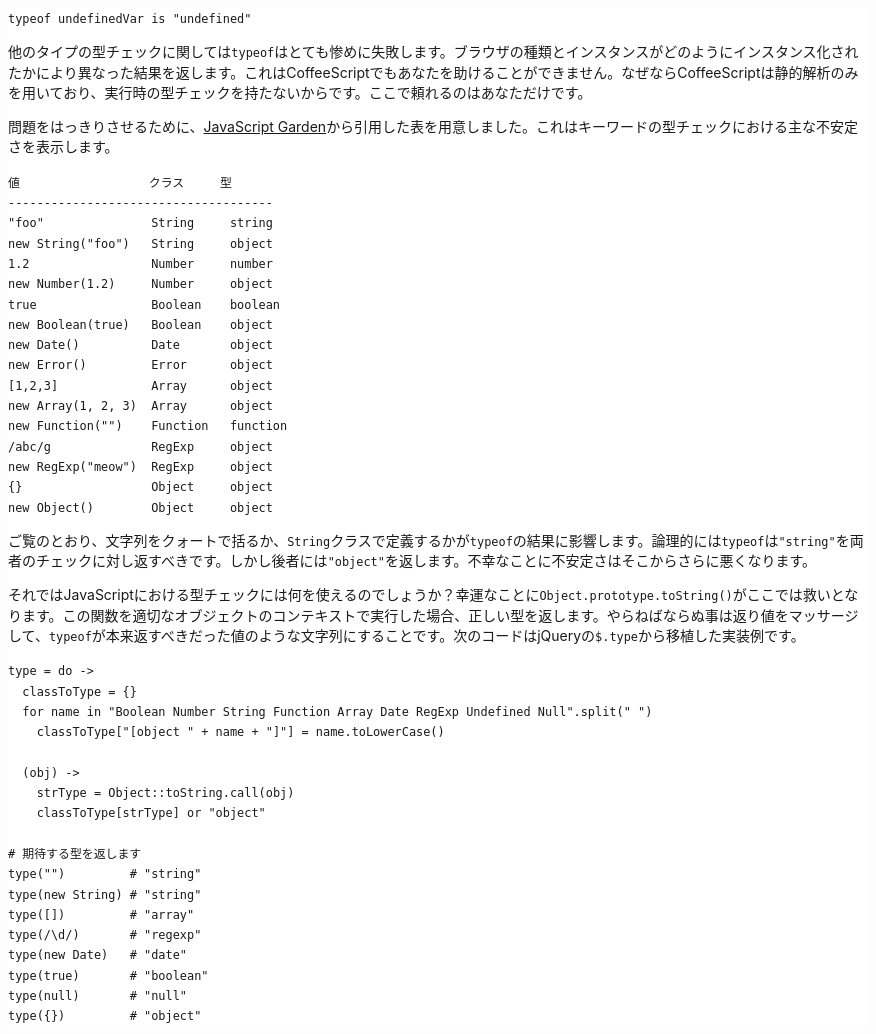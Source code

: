 

    typeof undefinedVar is "undefined"

他のタイプの型チェックに関しては`typeof`はとても惨めに失敗します。ブラウザの種類とインスタンスがどのようにインスタンス化されたかにより異なった結果を返します。これはCoffeeScriptでもあなたを助けることができません。なぜならCoffeeScriptは静的解析のみを用いており、実行時の型チェックを持たないからです。ここで頼れるのはあなただけです。

問題をはっきりさせるために、[JavaScript Garden](http://bonsaiden.github.com/JavaScript-Garden/)から引用した表を用意しました。これはキーワードの型チェックにおける主な不安定さを表示します。
  
    値                  クラス     型
    -------------------------------------
    "foo"               String     string
    new String("foo")   String     object
    1.2                 Number     number
    new Number(1.2)     Number     object
    true                Boolean    boolean
    new Boolean(true)   Boolean    object
    new Date()          Date       object
    new Error()         Error      object
    [1,2,3]             Array      object
    new Array(1, 2, 3)  Array      object
    new Function("")    Function   function
    /abc/g              RegExp     object
    new RegExp("meow")  RegExp     object
    {}                  Object     object
    new Object()        Object     object
    
ご覧のとおり、文字列をクォートで括るか、`String`クラスで定義するかが`typeof`の結果に影響します。論理的には`typeof`は`"string"`を両者のチェックに対し返すべきです。しかし後者には`"object"`を返します。不幸なことに不安定さはそこからさらに悪くなります。

それではJavaScriptにおける型チェックには何を使えるのでしょうか？幸運なことに`Object.prototype.toString()`がここでは救いとなります。この関数を適切なオブジェクトのコンテキストで実行した場合、正しい型を返します。やらねばならぬ事は返り値をマッサージして、`typeof`が本来返すべきだった値のような文字列にすることです。次のコードはjQueryの`$.type`から移植した実装例です。



    type = do ->
      classToType = {}
      for name in "Boolean Number String Function Array Date RegExp Undefined Null".split(" ")
        classToType["[object " + name + "]"] = name.toLowerCase()
      
      (obj) ->
        strType = Object::toString.call(obj)
        classToType[strType] or "object"
    
    # 期待する型を返します
    type("")         # "string"
    type(new String) # "string"
    type([])         # "array"
    type(/\d/)       # "regexp"
    type(new Date)   # "date"
    type(true)       # "boolean"
    type(null)       # "null"
    type({})         # "object"
    